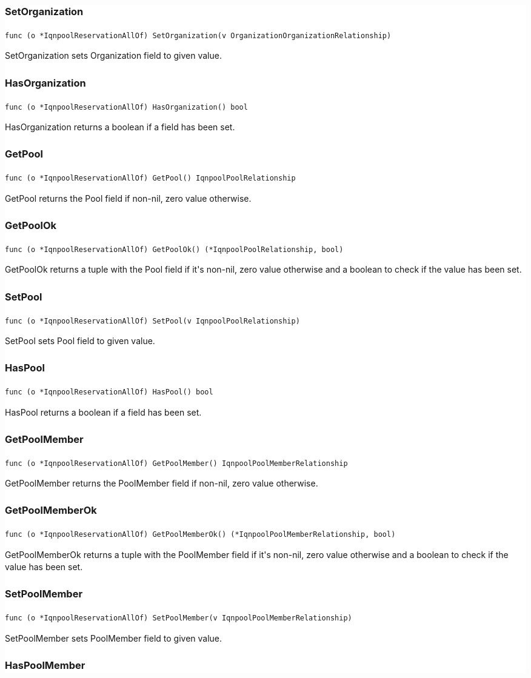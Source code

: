 ### SetOrganization

`func (o *IqnpoolReservationAllOf) SetOrganization(v OrganizationOrganizationRelationship)`

SetOrganization sets Organization field to given value.

### HasOrganization

`func (o *IqnpoolReservationAllOf) HasOrganization() bool`

HasOrganization returns a boolean if a field has been set.

### GetPool

`func (o *IqnpoolReservationAllOf) GetPool() IqnpoolPoolRelationship`

GetPool returns the Pool field if non-nil, zero value otherwise.

### GetPoolOk

`func (o *IqnpoolReservationAllOf) GetPoolOk() (*IqnpoolPoolRelationship, bool)`

GetPoolOk returns a tuple with the Pool field if it's non-nil, zero value otherwise
and a boolean to check if the value has been set.

### SetPool

`func (o *IqnpoolReservationAllOf) SetPool(v IqnpoolPoolRelationship)`

SetPool sets Pool field to given value.

### HasPool

`func (o *IqnpoolReservationAllOf) HasPool() bool`

HasPool returns a boolean if a field has been set.

### GetPoolMember

`func (o *IqnpoolReservationAllOf) GetPoolMember() IqnpoolPoolMemberRelationship`

GetPoolMember returns the PoolMember field if non-nil, zero value otherwise.

### GetPoolMemberOk

`func (o *IqnpoolReservationAllOf) GetPoolMemberOk() (*IqnpoolPoolMemberRelationship, bool)`

GetPoolMemberOk returns a tuple with the PoolMember field if it's non-nil, zero value otherwise
and a boolean to check if the value has been set.

### SetPoolMember

`func (o *IqnpoolReservationAllOf) SetPoolMember(v IqnpoolPoolMemberRelationship)`

SetPoolMember sets PoolMember field to given value.

### HasPoolMember
